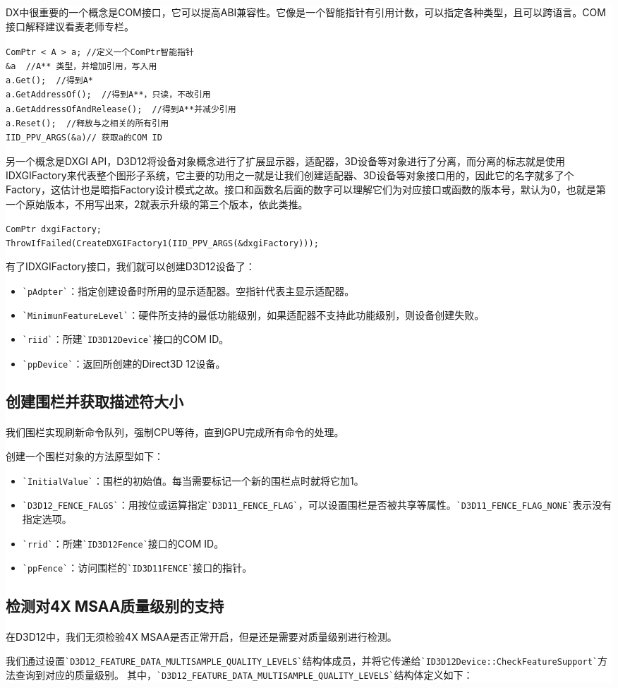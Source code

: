 DX中很重要的一个概念是COM接口，它可以提高ABI兼容性。它像是一个智能指针有引用计数，可以指定各种类型，且可以跨语言。COM接口解释建议看麦老师专栏。  

```
ComPtr < A > a;	//定义一个ComPtr智能指针
&a  //A** 类型，并增加引用，写入用
a.Get();  //得到A*
a.GetAddressOf();  //得到A**，只读，不改引用
a.GetAddressOfAndRelease();  //得到A**并减少引用
a.Reset();  //释放与之相关的所有引用
IID_PPV_ARGS(&a)// 获取a的COM ID

``` 

另一个概念是DXGI API，D3D12将设备对象概念进行了扩展显示器，适配器，3D设备等对象进行了分离，而分离的标志就是使用IDXGIFactory来代表整个图形子系统，它主要的功用之一就是让我们创建适配器、3D设备等对象接口用的，因此它的名字就多了个Factory，这估计也是暗指Factory设计模式之故。接口和函数名后面的数字可以理解它们为对应接口或函数的版本号，默认为0，也就是第一个原始版本，不用写出来，2就表示升级的第三个版本，依此类推。  

```
ComPtr dxgiFactory;
ThrowIfFailed(CreateDXGIFactory1(IID_PPV_ARGS(&dxgiFactory))); 
``` 

有了IDXGIFactory接口，我们就可以创建D3D12设备了：  

*   `` `pAdpter` ``：指定创建设备时所用的显示适配器。空指针代表主显示适配器。  
    

*   `` `MinimunFeatureLevel` ``：硬件所支持的最低功能级别，如果适配器不支持此功能级别，则设备创建失败。  
    

*   `` `riid` ``：所建`` `ID3D12Device` ``接口的COM ID。  
    

*   `` `ppDevice` ``：返回所创建的Direct3D 12设备。  
    

## 创建围栏并获取描述符大小  

我们围栏实现刷新命令队列，强制CPU等待，直到GPU完成所有命令的处理。  

创建一个围栏对象的方法原型如下：  

*   `` `InitialValue` ``：围栏的初始值。每当需要标记一个新的围栏点时就将它加1。  
    

*   `` `D3D12_FENCE_FALGS` ``：用按位或运算指定`` `D3D11_FENCE_FLAG` ``，可以设置围栏是否被共享等属性。`` `D3D11_FENCE_FLAG_NONE` ``表示没有指定选项。  
    

*   `` `rrid` ``：所建`` `ID3D12Fence` ``接口的COM ID。  
    

*   `` `ppFence` ``：访问围栏的`` `ID3D11FENCE` ``接口的指针。  
    

## 检测对4X MSAA质量级别的支持  

在D3D12中，我们无须检验4X MSAA是否正常开启，但是还是需要对质量级别进行检测。  

我们通过设置`` `D3D12_FEATURE_DATA_MULTISAMPLE_QUALITY_LEVELS` ``结构体成员，并将它传递给`` `ID3D12Device::CheckFeatureSupport` ``方法查询到对应的质量级别。 其中，`` `D3D12_FEATURE_DATA_MULTISAMPLE_QUALITY_LEVELS` ``结构体定义如下：  
